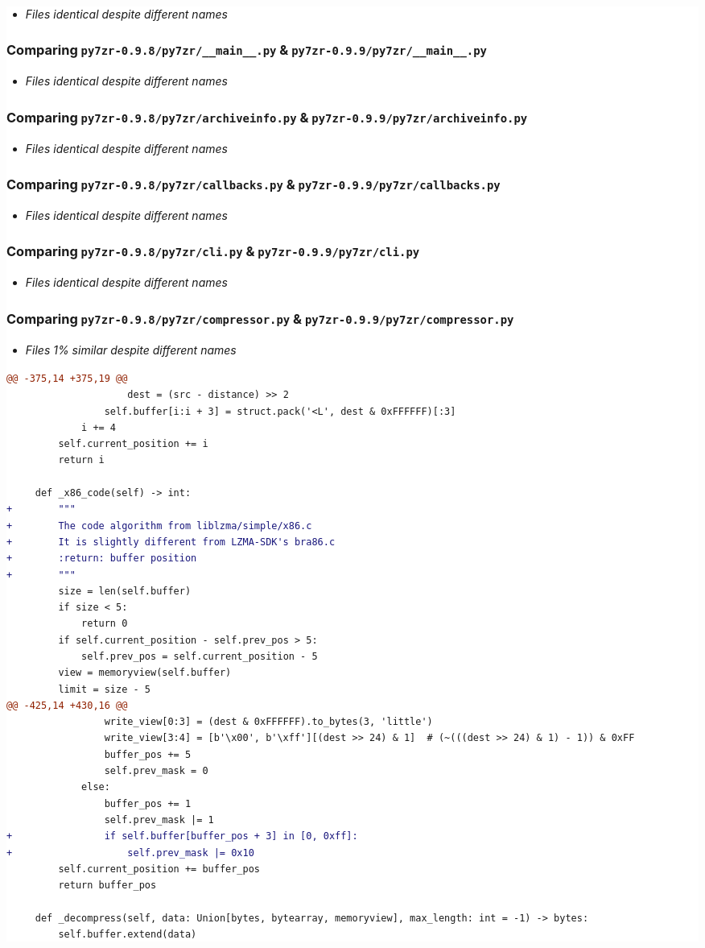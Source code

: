  * *Files identical despite different names*

### Comparing `py7zr-0.9.8/py7zr/__main__.py` & `py7zr-0.9.9/py7zr/__main__.py`

 * *Files identical despite different names*

### Comparing `py7zr-0.9.8/py7zr/archiveinfo.py` & `py7zr-0.9.9/py7zr/archiveinfo.py`

 * *Files identical despite different names*

### Comparing `py7zr-0.9.8/py7zr/callbacks.py` & `py7zr-0.9.9/py7zr/callbacks.py`

 * *Files identical despite different names*

### Comparing `py7zr-0.9.8/py7zr/cli.py` & `py7zr-0.9.9/py7zr/cli.py`

 * *Files identical despite different names*

### Comparing `py7zr-0.9.8/py7zr/compressor.py` & `py7zr-0.9.9/py7zr/compressor.py`

 * *Files 1% similar despite different names*

```diff
@@ -375,14 +375,19 @@
                     dest = (src - distance) >> 2
                 self.buffer[i:i + 3] = struct.pack('<L', dest & 0xFFFFFF)[:3]
             i += 4
         self.current_position += i
         return i
 
     def _x86_code(self) -> int:
+        """
+        The code algorithm from liblzma/simple/x86.c
+        It is slightly different from LZMA-SDK's bra86.c
+        :return: buffer position
+        """
         size = len(self.buffer)
         if size < 5:
             return 0
         if self.current_position - self.prev_pos > 5:
             self.prev_pos = self.current_position - 5
         view = memoryview(self.buffer)
         limit = size - 5
@@ -425,14 +430,16 @@
                 write_view[0:3] = (dest & 0xFFFFFF).to_bytes(3, 'little')
                 write_view[3:4] = [b'\x00', b'\xff'][(dest >> 24) & 1]  # (~(((dest >> 24) & 1) - 1)) & 0xFF
                 buffer_pos += 5
                 self.prev_mask = 0
             else:
                 buffer_pos += 1
                 self.prev_mask |= 1
+                if self.buffer[buffer_pos + 3] in [0, 0xff]:
+                    self.prev_mask |= 0x10
         self.current_position += buffer_pos
         return buffer_pos
 
     def _decompress(self, data: Union[bytes, bytearray, memoryview], max_length: int = -1) -> bytes:
         self.buffer.extend(data)
```